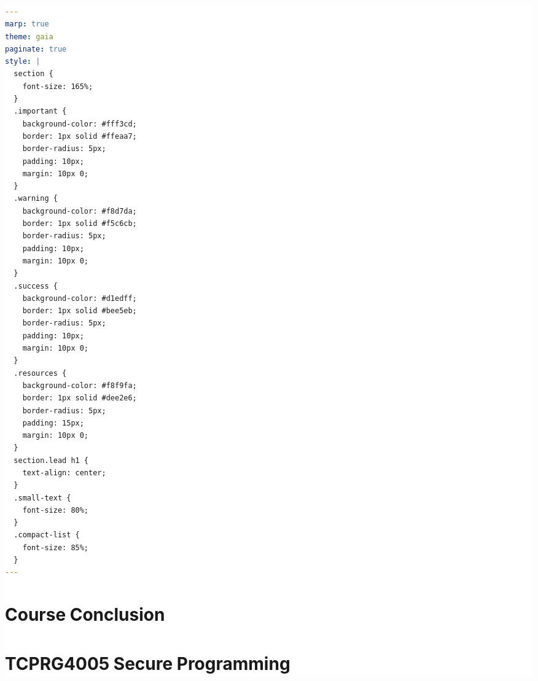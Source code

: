 ```yaml
---
marp: true
theme: gaia
paginate: true
style: |
  section {
    font-size: 165%;
  }
  .important {
    background-color: #fff3cd;
    border: 1px solid #ffeaa7;
    border-radius: 5px;
    padding: 10px;
    margin: 10px 0;
  }
  .warning {
    background-color: #f8d7da;
    border: 1px solid #f5c6cb;
    border-radius: 5px;
    padding: 10px;
    margin: 10px 0;
  }
  .success {
    background-color: #d1edff;
    border: 1px solid #bee5eb;
    border-radius: 5px;
    padding: 10px;
    margin: 10px 0;
  }
  .resources {
    background-color: #f8f9fa;
    border: 1px solid #dee2e6;
    border-radius: 5px;
    padding: 15px;
    margin: 10px 0;
  }
  section.lead h1 {
    text-align: center;
  }
  .small-text {
    font-size: 80%;
  }
  .compact-list {
    font-size: 85%;
  }
---
```




# Course Conclusion
# TCPRG4005 Secure Programming
